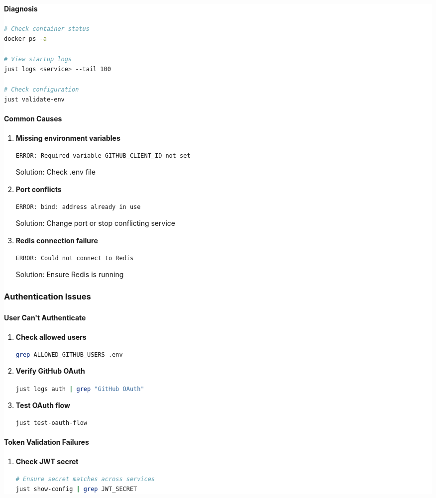 #### Diagnosis
```bash
# Check container status
docker ps -a

# View startup logs
just logs <service> --tail 100

# Check configuration
just validate-env
```

#### Common Causes
1. **Missing environment variables**
   ```bash
   ERROR: Required variable GITHUB_CLIENT_ID not set
   ```
   Solution: Check .env file

2. **Port conflicts**
   ```bash
   ERROR: bind: address already in use
   ```
   Solution: Change port or stop conflicting service

3. **Redis connection failure**
   ```bash
   ERROR: Could not connect to Redis
   ```
   Solution: Ensure Redis is running

### Authentication Issues

#### User Can't Authenticate

1. **Check allowed users**
   ```bash
   grep ALLOWED_GITHUB_USERS .env
   ```

2. **Verify GitHub OAuth**
   ```bash
   just logs auth | grep "GitHub OAuth"
   ```

3. **Test OAuth flow**
   ```bash
   just test-oauth-flow
   ```

#### Token Validation Failures

1. **Check JWT secret**
   ```bash
   # Ensure secret matches across services
   just show-config | grep JWT_SECRET
   ```
